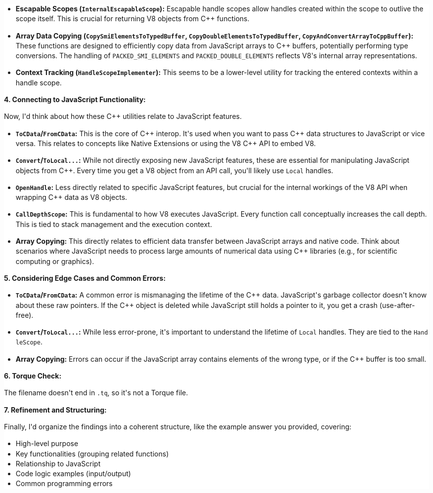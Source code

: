 * **Escapable Scopes (`InternalEscapableScope`):**  Escapable handle scopes allow handles created within the scope to outlive the scope itself. This is crucial for returning V8 objects from C++ functions.

* **Array Data Copying (`CopySmiElementsToTypedBuffer`, `CopyDoubleElementsToTypedBuffer`, `CopyAndConvertArrayToCppBuffer`):** These functions are designed to efficiently copy data from JavaScript arrays to C++ buffers, potentially performing type conversions. The handling of `PACKED_SMI_ELEMENTS` and `PACKED_DOUBLE_ELEMENTS` reflects V8's internal array representations.

* **Context Tracking (`HandleScopeImplementer`):**  This seems to be a lower-level utility for tracking the entered contexts within a handle scope.

**4. Connecting to JavaScript Functionality:**

Now, I'd think about how these C++ utilities relate to JavaScript features.

* **`ToCData`/`FromCData`:**  This is the core of C++ interop. It's used when you want to pass C++ data structures to JavaScript or vice versa. This relates to concepts like Native Extensions or using the V8 C++ API to embed V8.

* **`Convert`/`ToLocal...`:**  While not directly exposing new JavaScript features, these are essential for manipulating JavaScript objects from C++. Every time you get a V8 object from an API call, you'll likely use `Local` handles.

* **`OpenHandle`:**  Less directly related to specific JavaScript features, but crucial for the internal workings of the V8 API when wrapping C++ data as V8 objects.

* **`CallDepthScope`:**  This is fundamental to how V8 executes JavaScript. Every function call conceptually increases the call depth. This is tied to stack management and the execution context.

* **Array Copying:**  This directly relates to efficient data transfer between JavaScript arrays and native code. Think about scenarios where JavaScript needs to process large amounts of numerical data using C++ libraries (e.g., for scientific computing or graphics).

**5. Considering Edge Cases and Common Errors:**

* **`ToCData`/`FromCData`:**  A common error is mismanaging the lifetime of the C++ data. JavaScript's garbage collector doesn't know about these raw pointers. If the C++ object is deleted while JavaScript still holds a pointer to it, you get a crash (use-after-free).

* **`Convert`/`ToLocal...`:** While less error-prone, it's important to understand the lifetime of `Local` handles. They are tied to the `HandleScope`.

* **Array Copying:** Errors can occur if the JavaScript array contains elements of the wrong type, or if the C++ buffer is too small.

**6. Torque Check:**

The filename doesn't end in `.tq`, so it's not a Torque file.

**7. Refinement and Structuring:**

Finally, I'd organize the findings into a coherent structure, like the example answer you provided, covering:

* High-level purpose
* Key functionalities (grouping related functions)
* Relationship to JavaScript
* Code logic examples (input/output)
* Common programming errors
